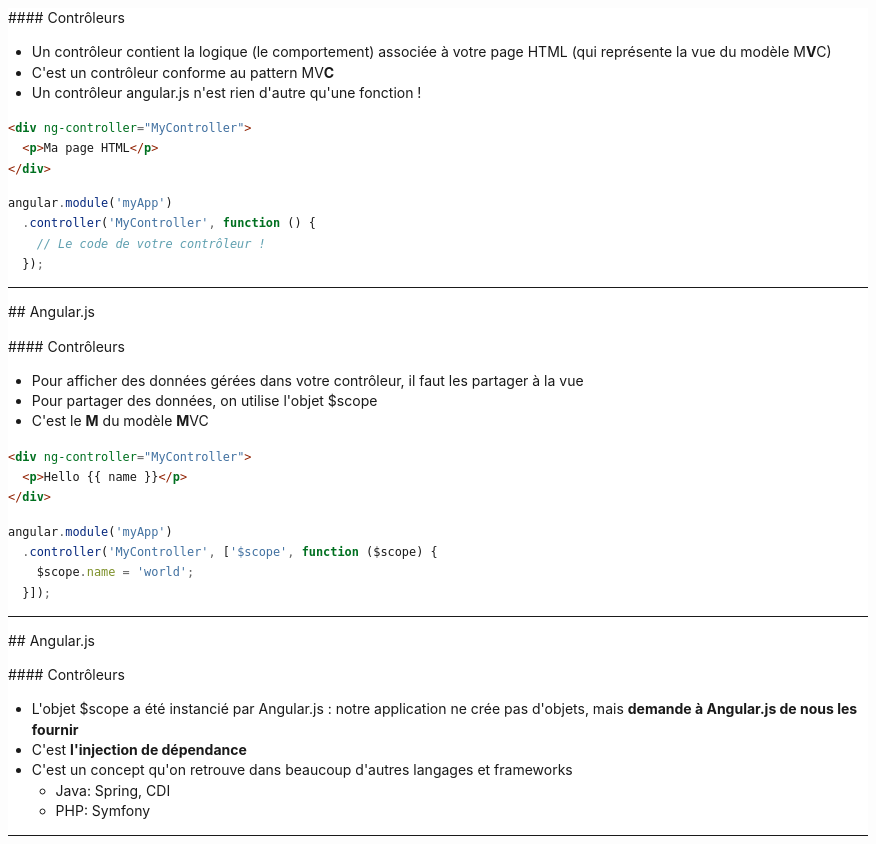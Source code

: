 #### Contrôleurs

- Un contrôleur contient la logique (le comportement) associée à votre page HTML (qui représente la vue du modèle M**V**C)
- C'est un contrôleur conforme au pattern MV**C**
- Un contrôleur angular.js n'est rien d'autre qu'une fonction !

```html
<div ng-controller="MyController">
  <p>Ma page HTML</p>
</div>
```

```javascript
angular.module('myApp')
  .controller('MyController', function () {
    // Le code de votre contrôleur !
  });
```

---

## Angular.js

#### Contrôleurs

- Pour afficher des données gérées dans votre contrôleur, il faut les partager à la vue
- Pour partager des données, on utilise l'objet $scope
- C'est le <strong>M</strong> du modèle **M**VC

```html
<div ng-controller="MyController">
  <p>Hello {{ name }}</p>
</div>
```

```javascript
angular.module('myApp')
  .controller('MyController', ['$scope', function ($scope) {
    $scope.name = 'world';
  }]);
```

---

## Angular.js

#### Contrôleurs

- L'objet $scope a été instancié par Angular.js : notre application ne crée pas d'objets, mais **demande à Angular.js de nous les fournir**
- C'est **l'injection de dépendance**
- C'est un concept qu'on retrouve dans beaucoup d'autres langages et frameworks
  - Java: Spring, CDI
  - PHP: Symfony

---